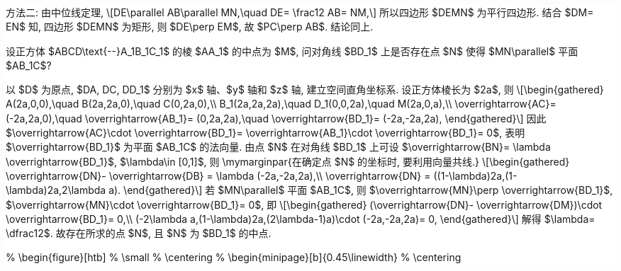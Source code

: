 <p>
    方法二: 由中位线定理,
    \[DE\parallel AB\parallel MN,\quad
    DE= \frac12 AB= NM,\]
    所以四边形 $DEMN$ 为平行四边形. 结合 $DM= EN$ 知, 四边形 $DEMN$ 为矩形, 则 $DE\perp EM$, 故 $PC\perp AB$. 结论同上.
</p>
</mysolution>
</p>

<p>
<span id="example-"></span>
<myexample>
    <p>
    设正方体 $ABCD\text{--}A_1B_1C_1$ 的棱 $AA_1$ 的中点为 $M$, 问对角线 $BD_1$ 上是否存在点 $N$ 使得 $MN\parallel$ 平面 $AB_1C$?
</p>
</myexample>
<mysolution>
    <p>
    以 $D$ 为原点, $DA, DC, DD_1$ 分别为 $x$ 轴、$y$ 轴和 $z$ 轴, 建立空间直角坐标系. 设正方体棱长为 $2a$, 则
    \[\begin{gathered}
        A(2a,0,0),\quad B(2a,2a,0),\quad C(0,2a,0),\\
        B_1(2a,2a,2a),\quad D_1(0,0,2a),\quad M(2a,0,a),\\
        \overrightarrow{AC}= (-2a,2a,0),\quad
        \overrightarrow{AB_1}= (0,2a,2a),\quad
        \overrightarrow{BD_1}= (-2a,-2a,2a),
    \end{gathered}\]
    因此 $\overrightarrow{AC}\cdot \overrightarrow{BD_1}= \overrightarrow{AB_1}\cdot \overrightarrow{BD_1}= 0$, 表明 $\overrightarrow{BD_1}$ 为平面 $AB_1C$ 的法向量. 由点 $N$ 在对角线 $BD_1$ 上可设 $\overrightarrow{BN}= \lambda \overrightarrow{BD_1}$, $\lambda\in [0,1]$, 则
    \mymarginpar{在确定点 $N$ 的坐标时, 要利用向量共线.}
    \[\begin{gathered}
        \overrightarrow{DN}- \overrightarrow{DB}
        = \lambda (-2a,-2a,2a),\\
        \overrightarrow{DN}
        = ((1-\lambda)2a,(1-\lambda)2a,2\lambda a).
    \end{gathered}\]
    若 $MN\parallel$ 平面 $AB_1C$, 则 $\overrightarrow{MN}\perp \overrightarrow{BD_1}$, $\overrightarrow{MN}\cdot \overrightarrow{BD_1}= 0$, 即
    \[\begin{gathered}
        (\overrightarrow{DN}- \overrightarrow{DM})\cdot \overrightarrow{BD_1}= 0,\\
        (-2\lambda a,(1-\lambda)2a,(2\lambda-1)a)\cdot (-2a,-2a,2a)= 0,
    \end{gathered}\]
    解得 $\lambda= \dfrac12$. 故存在所求的点 $N$, 且 $N$ 为 $BD_1$ 的中点.
</p>
</mysolution>
</p>

<p>
    % \begin{figure}[htb]
    % \small
    % \centering
    % \begin{minipage}[b]{0.45\linewidth}
    %   \centering
</p>
